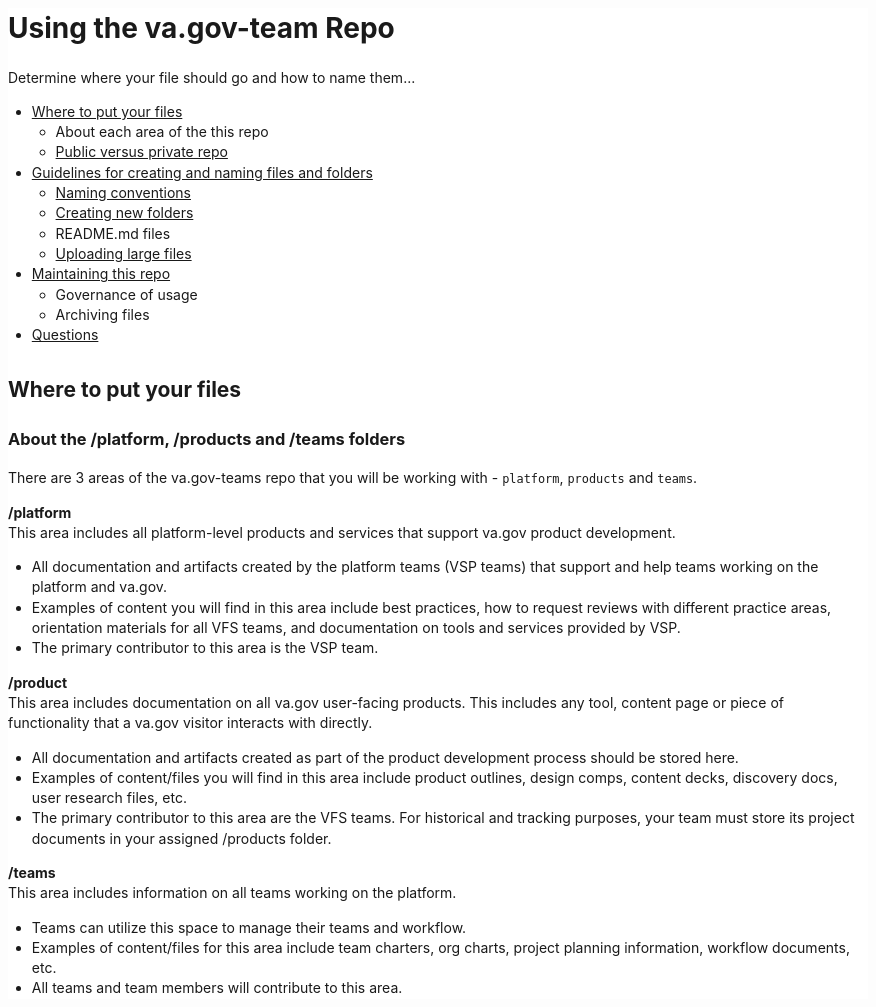 # Using the va.gov-team Repo

Determine where your file should go and how to name them...

* [Where to put your files](repo-guidelines.md#where)
  * About each area of the this repo
  * [Public versus private repo](repo-guidelines.md#public-vs-private)
* [Guidelines for creating and naming files and folders](repo-guidelines.md#naming-guidelines)
  * [Naming conventions](repo-guidelines.md#naming-conventions)
  * [Creating new folders](repo-guidelines.md#create-folders)
  * README.md files
  * [Uploading large files](repo-guidelines.md#large-files)
* [Maintaining this repo](repo-guidelines.md#maintainance)
  * Governance of usage
  * Archiving files
* [Questions](repo-guidelines.md#questions)

## Where to put your files <a id="where"></a>

### About the /platform, /products and /teams folders

There are 3 areas of the va.gov-teams repo that you will be working with - `platform`, `products` and `teams`.

**/platform**   
 This area includes all platform-level products and services that support va.gov product development.

* All documentation and artifacts created by the platform teams \(VSP teams\) that support and help teams working on the platform and va.gov.
* Examples of content you will find in this area include best practices, how to request reviews with different practice areas, orientation materials for all VFS teams, and documentation on tools and services provided by VSP. 
* The primary contributor to this area is the VSP team. 

**/product**  
 This area includes documentation on all va.gov user-facing products. This includes any tool, content page or piece of functionality that a va.gov visitor interacts with directly.

* All documentation and artifacts created as part of the product development process should be stored here. 
* Examples of content/files you will find in this area include product outlines, design comps, content decks, discovery docs, user research files, etc. 
* The primary contributor to this area are the VFS teams. For historical and tracking purposes, your team must store its project documents in your assigned /products folder.

**/teams**  
 This area includes information on all teams working on the platform.

* Teams can utilize this space to manage their teams and workflow.
* Examples of content/files for this area include team charters, org charts, project planning information, workflow documents, etc. 
* All teams and team members will contribute to this area. 

